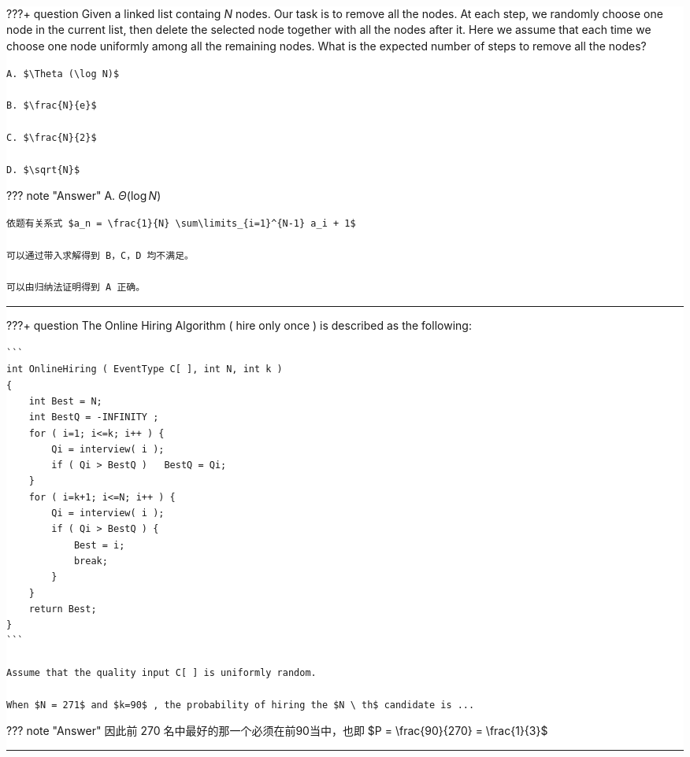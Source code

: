 
???+ question
    Given a linked list containg $N$ nodes.  Our task is to remove all the nodes. At each step, we randomly choose one node in the current list, then delete the selected node together with all the nodes after it. Here we assume that each time we choose one node uniformly among all the remaining nodes. What is the expected number of steps to remove all the nodes?

    A. $\Theta (\log N)$
    
    B. $\frac{N}{e}$
    
    C. $\frac{N}{2}$
    
    D. $\sqrt{N}$

??? note "Answer"
    A. $\Theta (\log N)$

    依题有关系式 $a_n = \frac{1}{N} \sum\limits_{i=1}^{N-1} a_i + 1$
    
    可以通过带入求解得到 B，C，D 均不满足。
    
    可以由归纳法证明得到 A 正确。

---

???+ question
    The Online Hiring Algorithm ( hire only once ) is described as the following:

    ```
    int OnlineHiring ( EventType C[ ], int N, int k )
    {
        int Best = N;
        int BestQ = -INFINITY ;
        for ( i=1; i<=k; i++ ) {
            Qi = interview( i );
            if ( Qi > BestQ )   BestQ = Qi;
        }
        for ( i=k+1; i<=N; i++ ) {
            Qi = interview( i );
            if ( Qi > BestQ ) {
                Best = i;
                break;
            }
        }
        return Best;
    }
    ```
    
    Assume that the quality input C[ ] is uniformly random.
    
    When $N = 271$ and $k=90$ , the probability of hiring the $N \ th$ candidate is ...

??? note "Answer"
    因此前 270 名中最好的那一个必须在前90当中，也即 $P = \frac{90}{270} = \frac{1}{3}$

---
